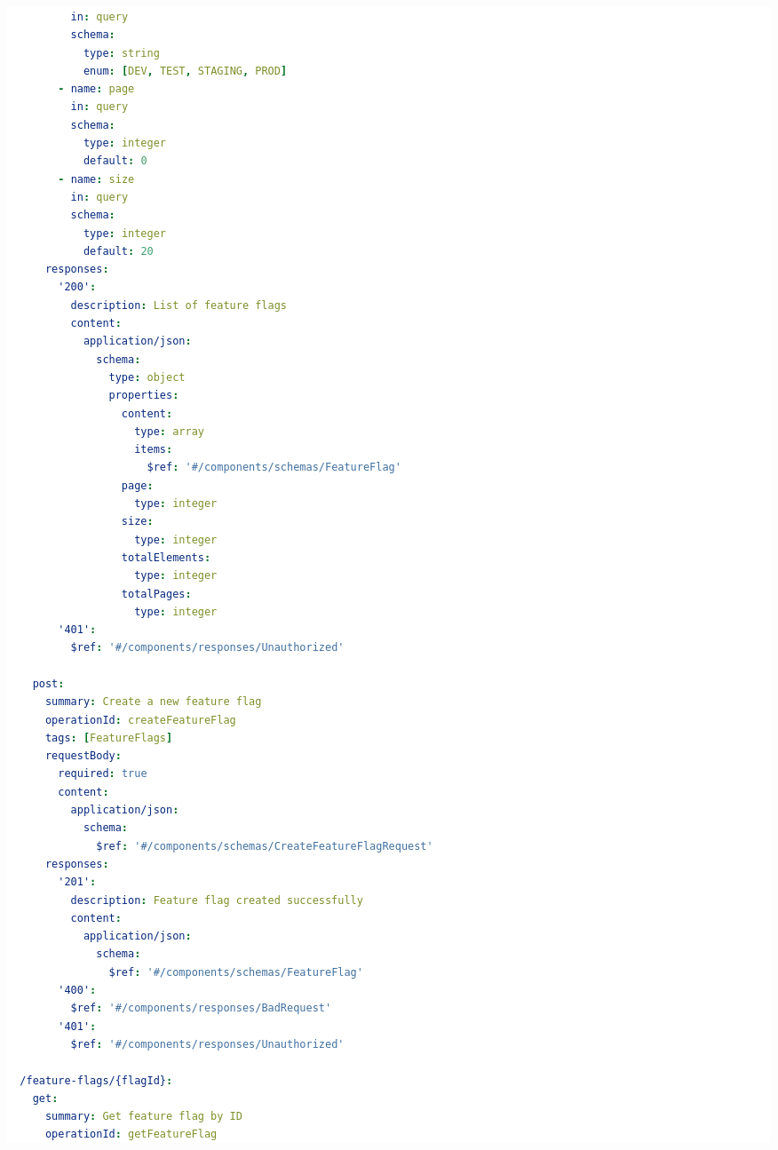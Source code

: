 ```yaml
          in: query
          schema:
            type: string
            enum: [DEV, TEST, STAGING, PROD]
        - name: page
          in: query
          schema:
            type: integer
            default: 0
        - name: size
          in: query
          schema:
            type: integer
            default: 20
      responses:
        '200':
          description: List of feature flags
          content:
            application/json:
              schema:
                type: object
                properties:
                  content:
                    type: array
                    items:
                      $ref: '#/components/schemas/FeatureFlag'
                  page:
                    type: integer
                  size:
                    type: integer
                  totalElements:
                    type: integer
                  totalPages:
                    type: integer
        '401':
          $ref: '#/components/responses/Unauthorized'
    
    post:
      summary: Create a new feature flag
      operationId: createFeatureFlag
      tags: [FeatureFlags]
      requestBody:
        required: true
        content:
          application/json:
            schema:
              $ref: '#/components/schemas/CreateFeatureFlagRequest'
      responses:
        '201':
          description: Feature flag created successfully
          content:
            application/json:
              schema:
                $ref: '#/components/schemas/FeatureFlag'
        '400':
          $ref: '#/components/responses/BadRequest'
        '401':
          $ref: '#/components/responses/Unauthorized'
  
  /feature-flags/{flagId}:
    get:
      summary: Get feature flag by ID
      operationId: getFeatureFlag
```